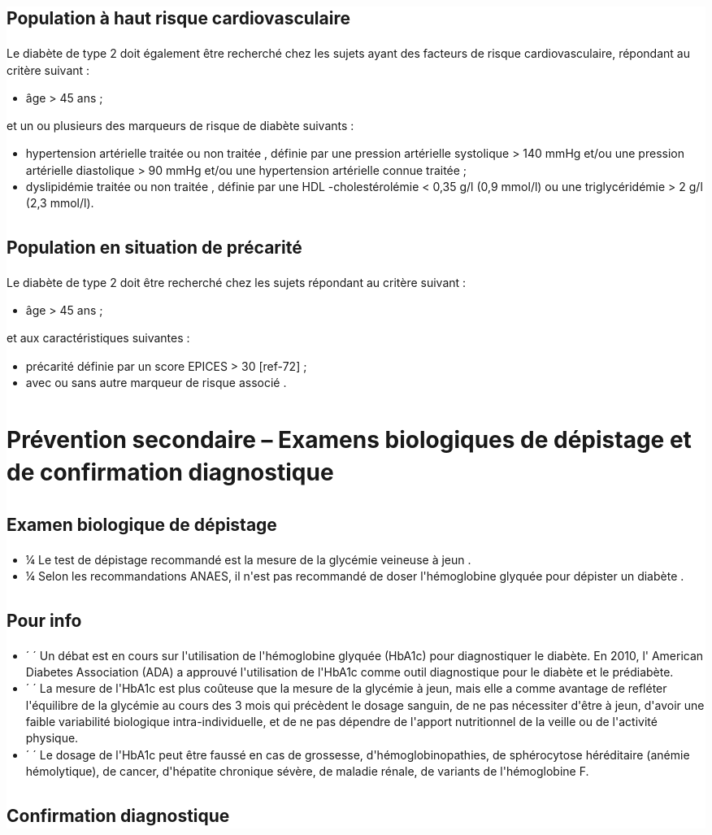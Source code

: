 ## Population à haut risque cardiovasculaire

Le diabète de type 2 doit également être recherché chez les sujets ayant des facteurs de risque cardiovasculaire, répondant au critère suivant :

- âge &gt; 45 ans ;

et un ou plusieurs des marqueurs de risque de diabète suivants :

- hypertension artérielle traitée ou non traitée , définie par une pression artérielle systolique &gt; 140 mmHg et/ou une pression artérielle diastolique &gt; 90 mmHg et/ou une hypertension artérielle connue traitée ;
- dyslipidémie traitée ou non traitée , définie par une HDL -cholestérolémie &lt; 0,35 g/l (0,9 mmol/l) ou une triglycéridémie &gt; 2 g/l (2,3 mmol/l).

## Population en situation de précarité

Le diabète de type 2 doit être recherché chez les sujets répondant au critère suivant :

- âge &gt; 45 ans ;

et aux caractéristiques suivantes :

- précarité définie par un score EPICES &gt; 30 [ref-72] ;
- avec ou sans autre marqueur de risque associé .





# Prévention secondaire – Examens biologiques de dépistage et de confirmation diagnostique

## Examen biologique de dépistage

- ¼ Le test de dépistage recommandé est la mesure de la glycémie veineuse à jeun .
- ¼ Selon les recommandations ANAES, il n'est pas recommandé de doser l'hémoglobine glyquée pour dépister un diabète .

## Pour info

- ´ ´ Un débat est en cours sur l'utilisation de l'hémoglobine glyquée (HbA1c) pour diagnostiquer le diabète. En 2010, l' American Diabetes Association (ADA) a approuvé l'utilisation de l'HbA1c comme outil diagnostique pour le diabète et le prédiabète.
- ´ ´ La mesure de l'HbA1c est plus coûteuse que la mesure de la glycémie à jeun, mais elle a comme avantage de refléter l'équilibre de la glycémie au cours des 3 mois qui précèdent le dosage sanguin, de ne pas nécessiter d'être à jeun, d'avoir une faible variabilité biologique intra-individuelle, et de ne pas dépendre de l'apport nutritionnel de la veille ou de l'activité physique.
- ´ ´ Le dosage de l'HbA1c peut être faussé en cas de grossesse, d'hémoglobinopathies, de sphérocytose héréditaire (anémie hémolytique), de cancer, d'hépatite chronique sévère, de maladie rénale, de variants de l'hémoglobine F.

## Confirmation diagnostique
